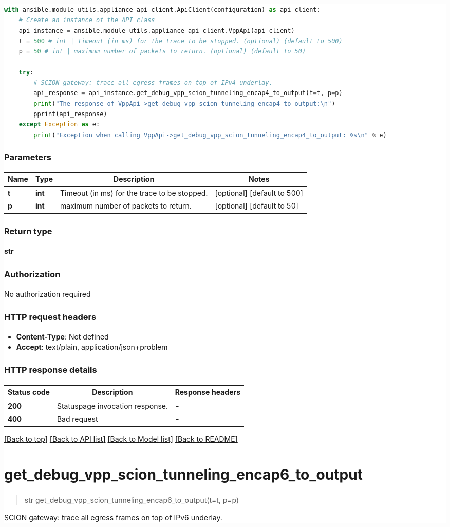 ```python
with ansible.module_utils.appliance_api_client.ApiClient(configuration) as api_client:
    # Create an instance of the API class
    api_instance = ansible.module_utils.appliance_api_client.VppApi(api_client)
    t = 500 # int | Timeout (in ms) for the trace to be stopped. (optional) (default to 500)
    p = 50 # int | maximum number of packets to return. (optional) (default to 50)

    try:
        # SCION gateway: trace all egress frames on top of IPv4 underlay.
        api_response = api_instance.get_debug_vpp_scion_tunneling_encap4_to_output(t=t, p=p)
        print("The response of VppApi->get_debug_vpp_scion_tunneling_encap4_to_output:\n")
        pprint(api_response)
    except Exception as e:
        print("Exception when calling VppApi->get_debug_vpp_scion_tunneling_encap4_to_output: %s\n" % e)
```



### Parameters

Name | Type | Description  | Notes
------------- | ------------- | ------------- | -------------
 **t** | **int**| Timeout (in ms) for the trace to be stopped. | [optional] [default to 500]
 **p** | **int**| maximum number of packets to return. | [optional] [default to 50]

### Return type

**str**

### Authorization

No authorization required

### HTTP request headers

 - **Content-Type**: Not defined
 - **Accept**: text/plain, application/json+problem

### HTTP response details
| Status code | Description | Response headers |
|-------------|-------------|------------------|
**200** | Statuspage invocation response. |  -  |
**400** | Bad request |  -  |

[[Back to top]](#) [[Back to API list]](../README.md#documentation-for-api-endpoints) [[Back to Model list]](../README.md#documentation-for-models) [[Back to README]](../README.md)

# **get_debug_vpp_scion_tunneling_encap6_to_output**
> str get_debug_vpp_scion_tunneling_encap6_to_output(t=t, p=p)

SCION gateway: trace all egress frames on top of IPv6 underlay.
